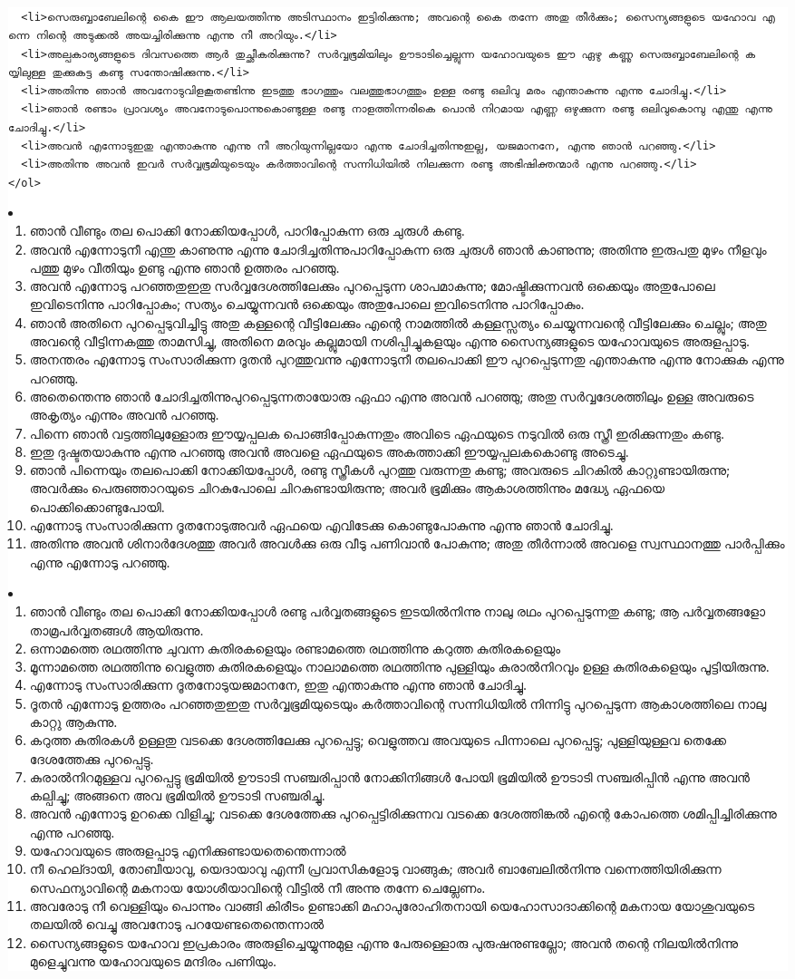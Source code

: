       <li>സെരുബ്ബാബേലിന്റെ കൈ ഈ ആലയത്തിന്നു അടിസ്ഥാനം ഇട്ടിരിക്കുന്നു; അവന്റെ കൈ തന്നേ അതു തീര്‍ക്കും; സൈന്യങ്ങളുടെ യഹോവ എന്നെ നിന്റെ അടുക്കല്‍ അയച്ചിരിക്കുന്നു എന്നു നീ അറിയും.</li>
      <li>അല്പകാര്യങ്ങളുടെ ദിവസത്തെ ആര്‍ തുച്ഛീകരിക്കുന്നു? സര്‍വ്വഭൂമിയിലും ഊടാടിച്ചെല്ലുന്ന യഹോവയുടെ ഈ ഏഴു കണ്ണു സെരുബ്ബാബേലിന്റെ കയ്യിലുള്ള തുക്കുകട്ട കണ്ടു സന്തോഷിക്കുന്നു.</li>
      <li>അതിന്നു ഞാന്‍ അവനോടുവിളകൂതണ്ടിന്നു ഇടത്തു ഭാഗത്തും വലത്തുഭാഗത്തും ഉള്ള രണ്ടു ഒലിവു മരം എന്താകുന്നു എന്നു ചോദിച്ചു.</li>
      <li>ഞാന്‍ രണ്ടാം പ്രാവശ്യം അവനോടുപൊന്നുകൊണ്ടുള്ള രണ്ടു നാളത്തിന്നരികെ പൊന്‍ നിറമായ എണ്ണ ഒഴുക്കുന്ന രണ്ടു ഒലിവുകൊമ്പു എന്തു എന്നു ചോദിച്ചു.</li>
      <li>അവന്‍ എന്നോടുഇതു എന്താകുന്നു എന്നു നീ അറിയുന്നില്ലയോ എന്നു ചോദിച്ചതിന്നുഇല്ല, യജമാനനേ, എന്നു ഞാന്‍ പറഞ്ഞു.</li>
      <li>അതിന്നു അവന്‍ ഇവര്‍ സര്‍വ്വഭൂമിയുടെയും കര്‍ത്താവിന്റെ സന്നിധിയില്‍ നിലക്കുന്ന രണ്ടു അഭിഷിക്തന്മാര്‍ എന്നു പറഞ്ഞു.</li>
    </ol>
  </li>
  <li>
    <ol>
      <li>ഞാന്‍ വീണ്ടും തല പൊക്കി നോക്കിയപ്പോള്‍, പാറിപ്പോകുന്ന ഒരു ചുരുള്‍ കണ്ടു.</li>
      <li>അവന്‍ എന്നോടുനീ എന്തു കാണുന്നു എന്നു ചോദിച്ചതിന്നുപാറിപ്പോകുന്ന ഒരു ചുരുള്‍ ഞാന്‍ കാണുന്നു; അതിന്നു ഇരുപതു മുഴം നീളവും പത്തു മുഴം വീതിയും ഉണ്ടു എന്നു ഞാന്‍ ഉത്തരം പറഞ്ഞു.</li>
      <li>അവന്‍ എന്നോടു പറഞ്ഞതുഇതു സര്‍വ്വദേശത്തിലേക്കും പുറപ്പെടുന്ന ശാപമാകുന്നു; മോഷ്ടിക്കുന്നവന്‍ ഒക്കെയും അതുപോലെ ഇവിടെനിന്നു പാറിപ്പോകും; സത്യം ചെയ്യുന്നവന്‍ ഒക്കെയും അതുപോലെ ഇവിടെനിന്നു പാറിപ്പോകും.</li>
      <li>ഞാന്‍ അതിനെ പുറപ്പെടുവിച്ചിട്ടു അതു കള്ളന്റെ വീട്ടിലേക്കും എന്റെ നാമത്തില്‍ കള്ളസ്സത്യം ചെയ്യുന്നവന്റെ വീട്ടിലേക്കും ചെല്ലും; അതു അവന്റെ വീട്ടിന്നകത്തു താമസിച്ചു, അതിനെ മരവും കല്ലുമായി നശിപ്പിച്ചുകളയും എന്നു സൈന്യങ്ങളുടെ യഹോവയുടെ അരുളപ്പാടു.</li>
      <li>അനന്തരം എന്നോടു സംസാരിക്കുന്ന ദൂതന്‍ പുറത്തുവന്നു എന്നോടുനീ തലപൊക്കി ഈ പുറപ്പെടുന്നതു എന്താകുന്നു എന്നു നോക്കുക എന്നു പറഞ്ഞു.</li>
      <li>അതെന്തെന്നു ഞാന്‍ ചോദിച്ചതിന്നുപുറപ്പെടുന്നതായോരു ഏഫാ എന്നു അവന്‍ പറഞ്ഞു; അതു സര്‍വ്വദേശത്തിലും ഉള്ള അവരുടെ അകൃത്യം എന്നും അവന്‍ പറഞ്ഞു.</li>
      <li>പിന്നെ ഞാന്‍ വട്ടത്തിലുള്ളോരു ഈയ്യപ്പലക പൊങ്ങിപ്പോകുന്നതും അവിടെ ഏഫയുടെ നടുവില്‍ ഒരു സ്ത്രീ ഇരിക്കുന്നതും കണ്ടു.</li>
      <li>ഇതു ദുഷ്ടതയാകുന്നു എന്നു പറഞ്ഞു അവന്‍ അവളെ ഏഫയുടെ അകത്താക്കി ഈയ്യപ്പലകകൊണ്ടു അടെച്ചു.</li>
      <li>ഞാന്‍ പിന്നെയും തലപൊക്കി നോക്കിയപ്പോള്‍, രണ്ടു സ്ത്രീകള്‍ പുറത്തു വരുന്നതു കണ്ടു; അവരുടെ ചിറകില്‍ കാറ്റുണ്ടായിരുന്നു; അവര്‍ക്കും പെരുഞ്ഞാറയുടെ ചിറകുപോലെ ചിറകുണ്ടായിരുന്നു; അവര്‍ ഭൂമിക്കും ആകാശത്തിന്നും മദ്ധ്യേ ഏഫയെ പൊക്കിക്കൊണ്ടുപോയി.</li>
      <li>എന്നോടു സംസാരിക്കുന്ന ദൂതനോടുഅവര്‍ ഏഫയെ എവിടേക്കു കൊണ്ടുപോകുന്നു എന്നു ഞാന്‍ ചോദിച്ചു.</li>
      <li>അതിന്നു അവന്‍ ശിനാര്‍ദേശത്തു അവര്‍ അവള്‍ക്കു ഒരു വീടു പണിവാന്‍ പോകുന്നു; അതു തീര്‍ന്നാല്‍ അവളെ സ്വസ്ഥാനത്തു പാര്‍പ്പിക്കും എന്നു എന്നോടു പറഞ്ഞു.</li>
    </ol>
  </li>
  <li>
    <ol>
      <li>ഞാന്‍ വീണ്ടും തല പൊക്കി നോക്കിയപ്പോള്‍ രണ്ടു പര്‍വ്വതങ്ങളുടെ ഇടയില്‍നിന്നു നാലു രഥം പുറപ്പെടുന്നതു കണ്ടു; ആ പര്‍വ്വതങ്ങളോ താമ്രപര്‍വ്വതങ്ങള്‍ ആയിരുന്നു.</li>
      <li>ഒന്നാമത്തെ രഥത്തിന്നു ചുവന്ന കുതിരകളെയും രണ്ടാമത്തെ രഥത്തിന്നു കറുത്ത കുതിരകളെയും</li>
      <li>മൂന്നാമത്തെ രഥത്തിന്നു വെളുത്ത കുതിരകളെയും നാലാമത്തെ രഥത്തിന്നു പുള്ളിയും കുരാല്‍നിറവും ഉള്ള കുതിരകളെയും പൂട്ടിയിരുന്നു.</li>
      <li>എന്നോടു സംസാരിക്കുന്ന ദൂതനോടുയജമാനനേ, ഇതു എന്താകുന്നു എന്നു ഞാന്‍ ചോദിച്ചു.</li>
      <li>ദൂതന്‍ എന്നോടു ഉത്തരം പറഞ്ഞതുഇതു സര്‍വ്വഭൂമിയുടെയും കര്‍ത്താവിന്റെ സന്നിധിയില്‍ നിന്നിട്ടു പുറപ്പെടുന്ന ആകാശത്തിലെ നാലു കാറ്റു ആകുന്നു.</li>
      <li>കറുത്ത കുതിരകള്‍ ഉള്ളതു വടക്കെ ദേശത്തിലേക്കു പുറപ്പെട്ടു; വെളുത്തവ അവയുടെ പിന്നാലെ പുറപ്പെട്ടു; പുള്ളിയുള്ളവ തെക്കേ ദേശത്തേക്കു പുറപ്പെട്ടു.</li>
      <li>കുരാല്‍നിറമുള്ളവ പുറപ്പെട്ടു ഭൂമിയില്‍ ഊടാടി സഞ്ചരിപ്പാന്‍ നോക്കിനിങ്ങള്‍ പോയി ഭൂമിയില്‍ ഊടാടി സഞ്ചരിപ്പിന്‍ എന്നു അവന്‍ കല്പിച്ചു; അങ്ങനെ അവ ഭൂമിയില്‍ ഊടാടി സഞ്ചരിച്ചു.</li>
      <li>അവന്‍ എന്നോടു ഉറക്കെ വിളിച്ചു; വടക്കെ ദേശത്തേക്കു പുറപ്പെട്ടിരിക്കുന്നവ വടക്കെ ദേശത്തിങ്കല്‍ എന്റെ കോപത്തെ ശമിപ്പിച്ചിരിക്കുന്നു എന്നു പറഞ്ഞു.</li>
      <li>യഹോവയുടെ അരുളപ്പാടു എനിക്കുണ്ടായതെന്തെന്നാല്‍</li>
      <li>നീ ഹെല്ദായി, തോബീയാവു, യെദായാവു എന്നീ പ്രവാസികളോടു വാങ്ങുക; അവര്‍ ബാബേലില്‍നിന്നു വന്നെത്തിയിരിക്കുന്ന സെഫന്യാവിന്റെ മകനായ യോശീയാവിന്റെ വീട്ടില്‍ നീ അന്നു തന്നേ ചെല്ലേണം.</li>
      <li>അവരോടു നീ വെള്ളിയും പൊന്നും വാങ്ങി കിരീടം ഉണ്ടാക്കി മഹാപുരോഹിതനായി യെഹോസാദാക്കിന്റെ മകനായ യോശുവയുടെ തലയില്‍ വെച്ചു അവനോടു പറയേണ്ടതെന്തെന്നാല്‍</li>
      <li>സൈന്യങ്ങളുടെ യഹോവ ഇപ്രകാരം അരുളിച്ചെയ്യുന്നുമുള എന്നു പേരുള്ളൊരു പുരുഷനുണ്ടല്ലോ; അവന്‍ തന്റെ നിലയില്‍നിന്നു മുളെച്ചുവന്നു യഹോവയുടെ മന്ദിരം പണിയും.</li>